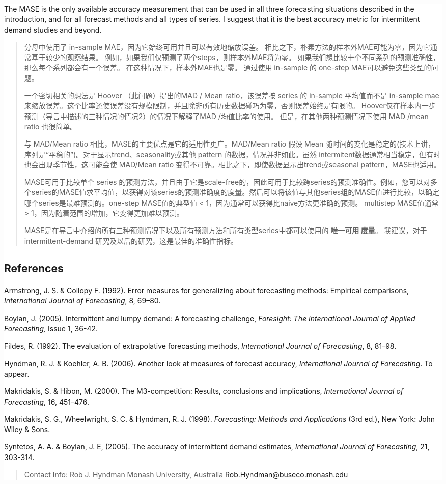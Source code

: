 The MASE is the only available accuracy measurement that can be used in all three forecasting situations described in the introduction, and for all forecast methods and all types of series. I suggest that it is the best accuracy metric for intermittent demand studies and beyond.

> 分母中使用了 in-sample MAE，因为它始终可用并且可以有效地缩放误差。 相比之下，朴素方法的样本外MAE可能为零，因为它通常基于较少的观察结果。 例如，如果我们仅预测了两个steps，则样本外MAE将为零。 如果我们想比较十个不同系列的预测准确性，那么每个系列都会有一个误差。 在这种情况下，样本外MAE也是零。 通过使用 in-sample 的 one-step MAE可以避免这些类型的问题。
>
> 一个密切相关的想法是 Hoover （此问题）提出的MAD / Mean ratio，该误差按 series 的 in-sample 平均值而不是 in-sample mae来缩放误差。这个比率还使误差没有规模限制，并且除非所有历史数据碰巧为零，否则误差始终是有限的。 Hoover仅在样本内一步预测（导言中描述的三种情况的情况2）的情况下解释了MAD /均值比率的使用。 但是，在其他两种预测情况下使用 MAD /mean ratio 也很简单。
>
> 与 MAD/Mean ratio 相比，MASE的主要优点是它的适用性更广。MAD/Mean ratio 假设 Mean 随时间的变化是稳定的(技术上讲，序列是“平稳的”)。对于显示trend、seasonality或其他 pattern 的数据，情况并非如此。虽然 intermitent数据通常相当稳定，但有时也会出现季节性，这可能会使 MAD/Mean ratio 变得不可靠。相比之下，即使数据显示出trend或seasonal pattern，MASE也适用。
>
> MASE可用于比较单个 series 的预测方法，并且由于它是scale-free的，因此可用于比较跨series的预测准确性。例如，您可以对多个series的MASE值求平均值，以获得对该series的预测准确度的度量。然后可以将该值与其他series组的MASE值进行比较，以确定哪个series是最难预测的。one-step MASE值的典型值  < 1，因为通常可以获得比naive方法更准确的预测。 multistep MASE值通常 > 1，因为随着范围的增加，它变得更加难以预测。
>
> MASE是在导言中介绍的所有三种预测情况下以及所有预测方法和所有类型series中都可以使用的 **唯一可用 度量**。 我建议，对于 intermittent-demand 研究及以后的研究，这是最佳的准确性指标。

## References

Armstrong, J. S. & Collopy F. (1992). Error measures for generalizing about forecasting methods: Empirical comparisons, *International Journal of Forecasting*, 8, 69–80.

Boylan, J. (2005). Intermittent and lumpy demand: A forecasting challenge, *Foresight: The International Journal of Applied Forecasting,* Issue 1, 36-42.

Fildes, R. (1992). The evaluation of extrapolative forecasting methods, *International Journal of Forecasting*, 8, 81–98.

Hyndman, R. J. & Koehler, A. B. (2006). Another look at measures of forecast accuracy, *International Journal of Forecasting*. To appear.

Makridakis, S. & Hibon, M. (2000). The M3-competition: Results, conclusions and implications, *International Journal of Forecasting*, 16, 451–476.

Makridakis, S. G., Wheelwright, S. C. & Hyndman, R. J. (1998). *Forecasting: Methods and Applications* (3rd ed.), New York: John Wiley & Sons.

Syntetos, A. A. & Boylan, J. E, (2005). The accuracy of intermittent demand estimates, *International Journal of Forecasting*, 21, 303-314.

> Contact Info:
>  Rob J. Hyndman
>  Monash University, Australia Rob.Hyndman@buseco.monash.edu